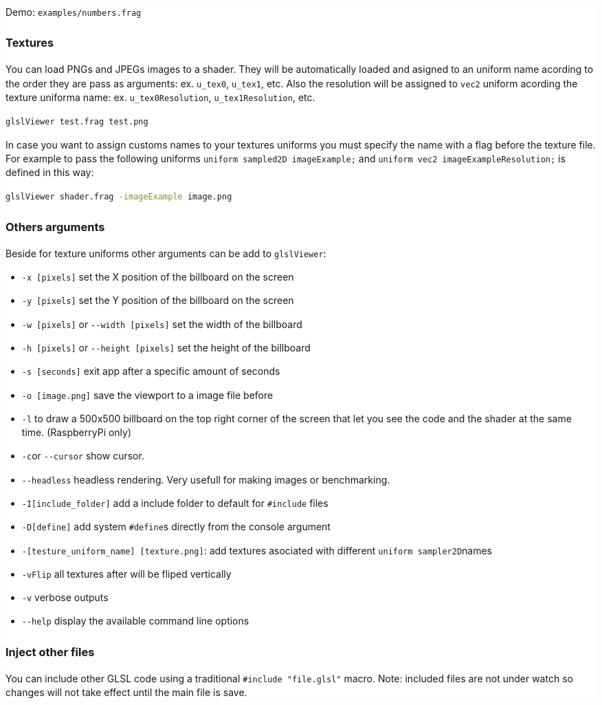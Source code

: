 Demo: `examples/numbers.frag`

### Textures

You can load PNGs and JPEGs images to a shader. They will be automatically loaded and asigned to an uniform name acording to the order they are pass as arguments: ex. `u_tex0`, `u_tex1`, etc. Also the resolution will be assigned to `vec2` uniform acording the texture uniforma name: ex. `u_tex0Resolution`, `u_tex1Resolution`, etc.

```bash
glslViewer test.frag test.png
```

In case you want to assign customs names to your textures uniforms you must specify the name with a flag before the texture file. For example to pass the following uniforms `uniform sampled2D imageExample;` and  `uniform vec2 imageExampleResolution;` is defined in this way:

```bash
glslViewer shader.frag -imageExample image.png
```

### Others arguments

Beside for texture uniforms other arguments can be add to `glslViewer`:

* `-x [pixels]` set the X position of the billboard on the screen

* `-y [pixels]` set the Y position of the billboard on the screen

* `-w [pixels]` or `--width [pixels]`  set the width of the billboard

* `-h [pixels]` or `--height [pixels]` set the height of the billboard

* `-s [seconds]` exit app after a specific amount of seconds

* `-o [image.png]` save the viewport to a image file before

* `-l` to draw a 500x500 billboard on the top right corner of the screen that let you see the code and the shader at the same time. (RaspberryPi only)

* `-c`or `--cursor` show cursor.

* `--headless` headless rendering. Very usefull for making images or benchmarking.

* `-I[include_folder]` add a include folder to default for `#include` files

* `-D[define]` add system `#define`s directly from the console argument

* `-[testure_uniform_name] [texture.png]`: add textures asociated with different `uniform sampler2D`names

* `-vFlip` all textures after will be fliped vertically

*  `-v` verbose outputs

* `--help` display the available command line options

### Inject other files

You can include other GLSL code using a traditional `#include "file.glsl"` macro. Note: included files are not under watch so changes will not take effect until the main file is save.
